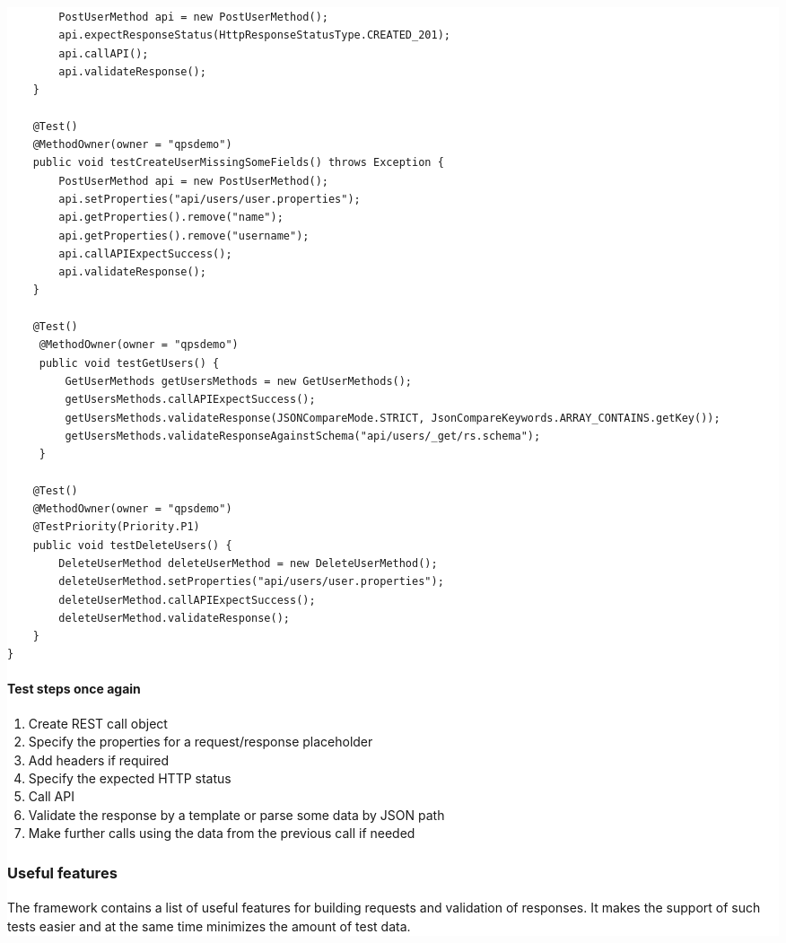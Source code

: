 ```
        PostUserMethod api = new PostUserMethod();
        api.expectResponseStatus(HttpResponseStatusType.CREATED_201);
        api.callAPI();
        api.validateResponse();
    }

    @Test()
    @MethodOwner(owner = "qpsdemo")
    public void testCreateUserMissingSomeFields() throws Exception {
        PostUserMethod api = new PostUserMethod();
        api.setProperties("api/users/user.properties");
        api.getProperties().remove("name");
        api.getProperties().remove("username");
        api.callAPIExpectSuccess();
        api.validateResponse();
    }

    @Test()
     @MethodOwner(owner = "qpsdemo")
     public void testGetUsers() {
         GetUserMethods getUsersMethods = new GetUserMethods();
         getUsersMethods.callAPIExpectSuccess();
         getUsersMethods.validateResponse(JSONCompareMode.STRICT, JsonCompareKeywords.ARRAY_CONTAINS.getKey());
         getUsersMethods.validateResponseAgainstSchema("api/users/_get/rs.schema");
     }

    @Test()
    @MethodOwner(owner = "qpsdemo")
    @TestPriority(Priority.P1)
    public void testDeleteUsers() {
        DeleteUserMethod deleteUserMethod = new DeleteUserMethod();
        deleteUserMethod.setProperties("api/users/user.properties");
        deleteUserMethod.callAPIExpectSuccess();
        deleteUserMethod.validateResponse();
    }
}
```

#### Test steps once again
1. Create REST call object
2. Specify the properties for a request/response placeholder
3. Add headers if required
4. Specify the expected HTTP status
5. Call API
6. Validate the response by a template or parse some data by JSON path
7. Make further calls using the data from the previous call if needed

### Useful features
The framework contains a list of useful features for building requests and validation of responses. It makes the support of such tests easier and at the same time minimizes the amount of test data.
